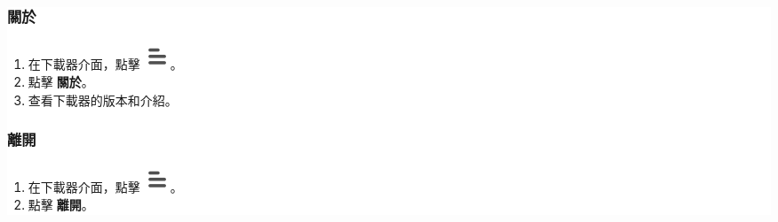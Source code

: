 
### 關於

1. 在下載器介面，點擊 ![icon_menu](../common/icon_menu.svg)。
2. 點擊 **關於**。
3. 查看下載器的版本和介紹。

### 離開

1. 在下載器介面，點擊 ![icon_menu](../common/icon_menu.svg)。
2. 點擊 **離開**。

